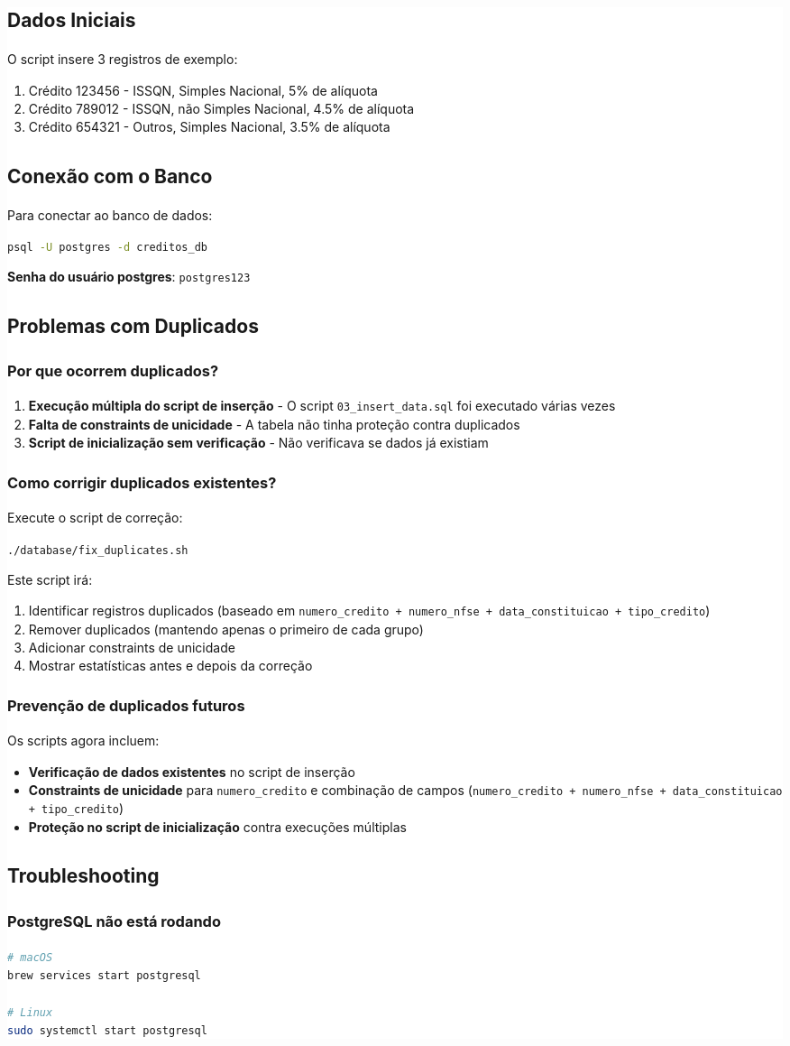 ## Dados Iniciais

O script insere 3 registros de exemplo:

1. Crédito 123456 - ISSQN, Simples Nacional, 5% de alíquota
2. Crédito 789012 - ISSQN, não Simples Nacional, 4.5% de alíquota  
3. Crédito 654321 - Outros, Simples Nacional, 3.5% de alíquota

## Conexão com o Banco

Para conectar ao banco de dados:

```bash
psql -U postgres -d creditos_db
```

**Senha do usuário postgres**: `postgres123`

## Problemas com Duplicados

### Por que ocorrem duplicados?

1. **Execução múltipla do script de inserção** - O script `03_insert_data.sql` foi executado várias vezes
2. **Falta de constraints de unicidade** - A tabela não tinha proteção contra duplicados
3. **Script de inicialização sem verificação** - Não verificava se dados já existiam

### Como corrigir duplicados existentes?

Execute o script de correção:

```bash
./database/fix_duplicates.sh
```

Este script irá:
1. Identificar registros duplicados (baseado em `numero_credito + numero_nfse + data_constituicao + tipo_credito`)
2. Remover duplicados (mantendo apenas o primeiro de cada grupo)
3. Adicionar constraints de unicidade
4. Mostrar estatísticas antes e depois da correção

### Prevenção de duplicados futuros

Os scripts agora incluem:
- **Verificação de dados existentes** no script de inserção
- **Constraints de unicidade** para `numero_credito` e combinação de campos (`numero_credito + numero_nfse + data_constituicao + tipo_credito`)
- **Proteção no script de inicialização** contra execuções múltiplas

## Troubleshooting

### PostgreSQL não está rodando
```bash
# macOS
brew services start postgresql

# Linux
sudo systemctl start postgresql
```
